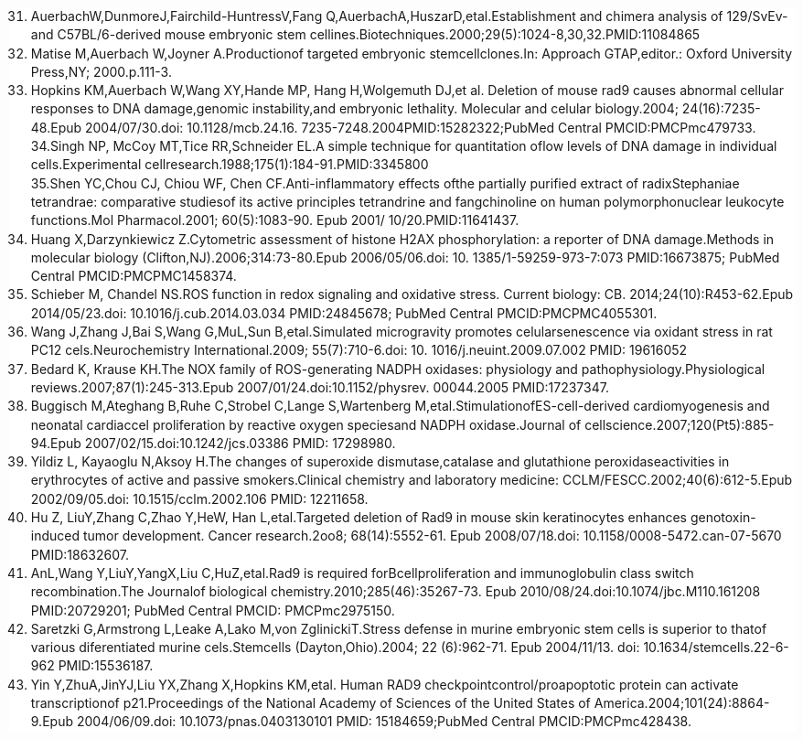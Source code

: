31. AuerbachW,DunmoreJ,Fairchild-HuntressV,Fang Q,AuerbachA,HuszarD,etal.Establishment and chimera analysis of 129/SvEv-and C57BL/6-derived mouse embryonic stem cellines.Biotechniques.2000;29(5):1024-8,30,32.PMID:11084865   
32. Matise M,Auerbach W,Joyner A.Productionof targeted embryonic stemcellclones.In: Approach GTAP,editor.: Oxford University Press,NY; 2000.p.111-3.   
33. Hopkins KM,Auerbach W,Wang XY,Hande MP, Hang H,Wolgemuth DJ,et al. Deletion of mouse rad9 causes abnormal cellular responses to DNA damage,genomic instability,and embryonic lethality. Molecular and celular biology.2004; 24(16):7235-48.Epub 2004/07/30.doi: 10.1128/mcb.24.16. 7235-7248.2004PMID:15282322;PubMed Central PMCID:PMCPmc479733.   
34.Singh NP, McCoy MT,Tice RR,Schneider EL.A simple technique for quantitation oflow levels of DNA damage in individual cells.Experimental cellresearch.1988;175(1):184-91.PMID:3345800   
35.Shen YC,Chou CJ, Chiou WF, Chen CF.Anti-inflammatory effects ofthe partially purified extract of radixStephaniae tetrandrae: comparative studiesof its active principles tetrandrine and fangchinoline on human polymorphonuclear leukocyte functions.Mol Pharmacol.2001; 60(5):1083-90. Epub 2001/ 10/20.PMID:11641437.   
36. Huang X,Darzynkiewicz Z.Cytometric assessment of histone H2AX phosphorylation: a reporter of DNA damage.Methods in molecular biology (Clifton,NJ).2006;314:73-80.Epub 2006/05/06.doi: 10. 1385/1-59259-973-7:073 PMID:16673875; PubMed Central PMCID:PMCPMC1458374.   
37. Schieber M, Chandel NS.ROS function in redox signaling and oxidative stress. Current biology: CB. 2014;24(10):R453-62.Epub 2014/05/23.doi: 10.1016/j.cub.2014.03.034 PMID:24845678; PubMed Central PMCID:PMCPMC4055301.   
38. Wang J,Zhang J,Bai S,Wang G,MuL,Sun B,etal.Simulated microgravity promotes celularsenescence via oxidant stress in rat PC12 cels.Neurochemistry International.2009; 55(7):710-6.doi: 10. 1016/j.neuint.2009.07.002 PMID: 19616052   
39. Bedard K, Krause KH.The NOX family of ROS-generating NADPH oxidases: physiology and pathophysiology.Physiological reviews.2007;87(1):245-313.Epub 2007/01/24.doi:10.1152/physrev. 00044.2005 PMID:17237347.   
40. Buggisch M,Ateghang B,Ruhe C,Strobel C,Lange S,Wartenberg M,etal.StimulationofES-cell-derived cardiomyogenesis and neonatal cardiaccel proliferation by reactive oxygen speciesand NADPH oxidase.Journal of cellscience.2007;120(Pt5):885-94.Epub 2007/02/15.doi:10.1242/jcs.03386 PMID: 17298980.   
41. Yildiz L, Kayaoglu N,Aksoy H.The changes of superoxide dismutase,catalase and glutathione peroxidaseactivities in erythrocytes of active and passive smokers.Clinical chemistry and laboratory medicine: CCLM/FESCC.2002;40(6):612-5.Epub 2002/09/05.doi: 10.1515/cclm.2002.106 PMID: 12211658.   
42. Hu Z, LiuY,Zhang C,Zhao Y,HeW, Han L,etal.Targeted deletion of Rad9 in mouse skin keratinocytes enhances genotoxin-induced tumor development. Cancer research.2oo8; 68(14):5552-61. Epub 2008/07/18.doi: 10.1158/0008-5472.can-07-5670 PMID:18632607.   
43. AnL,Wang Y,LiuY,YangX,Liu C,HuZ,etal.Rad9 is required forBcellproliferation and immunoglobulin class switch recombination.The Journalof biological chemistry.2010;285(46):35267-73. Epub 2010/08/24.doi:10.1074/jbc.M110.161208 PMID:20729201; PubMed Central PMCID: PMCPmc2975150.   
44. Saretzki G,Armstrong L,Leake A,Lako M,von ZglinickiT.Stress defense in murine embryonic stem cells is superior to thatof various diferentiated murine cels.Stemcells (Dayton,Ohio).2004; 22 (6):962-71. Epub 2004/11/13. doi: 10.1634/stemcells.22-6-962 PMID:15536187.   
45. Yin Y,ZhuA,JinYJ,Liu YX,Zhang X,Hopkins KM,etal. Human RAD9 checkpointcontrol/proapoptotic protein can activate transcriptionof p21.Proceedings of the National Academy of Sciences of the United States of America.2004;101(24):8864-9.Epub 2004/06/09.doi: 10.1073/pnas.0403130101 PMID: 15184659;PubMed Central PMCID:PMCPmc428438.
